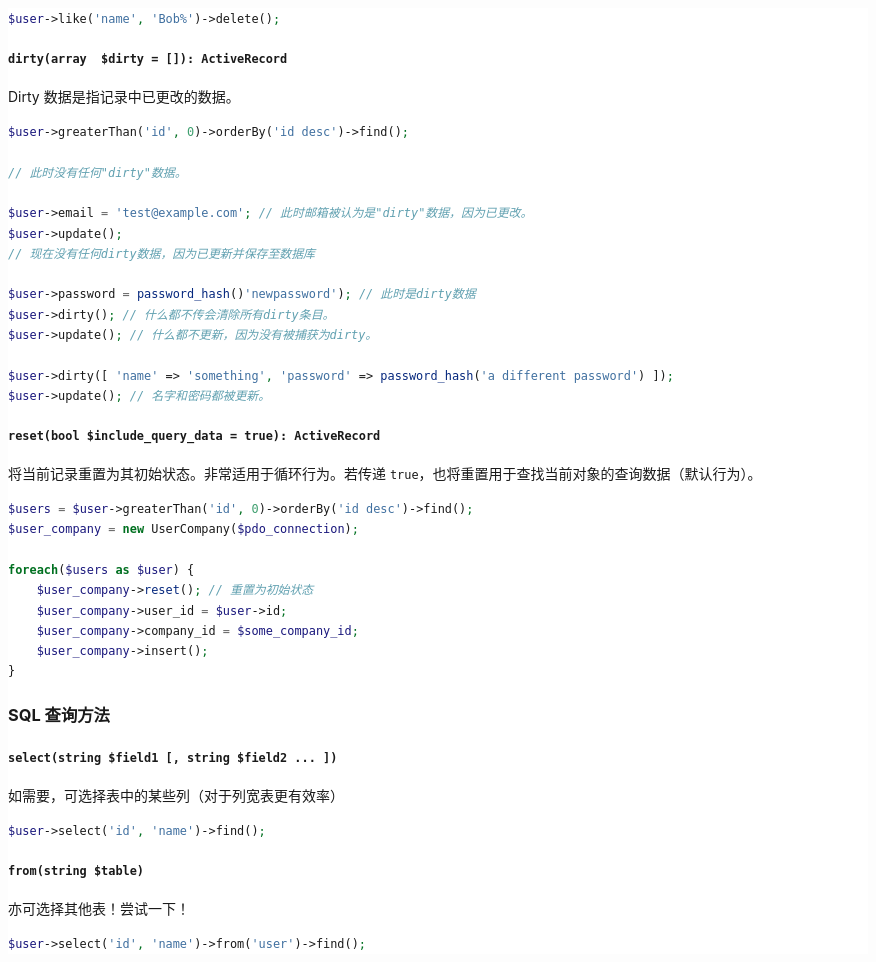 ```php
$user->like('name', 'Bob%')->delete();
```

#### `dirty(array  $dirty = []): ActiveRecord`

Dirty 数据是指记录中已更改的数据。

```php
$user->greaterThan('id', 0)->orderBy('id desc')->find();

// 此时没有任何"dirty"数据。

$user->email = 'test@example.com'; // 此时邮箱被认为是"dirty"数据，因为已更改。
$user->update();
// 现在没有任何dirty数据，因为已更新并保存至数据库

$user->password = password_hash()'newpassword'); // 此时是dirty数据
$user->dirty(); // 什么都不传会清除所有dirty条目。
$user->update(); // 什么都不更新，因为没有被捕获为dirty。

$user->dirty([ 'name' => 'something', 'password' => password_hash('a different password') ]);
$user->update(); // 名字和密码都被更新。
```

#### `reset(bool $include_query_data = true): ActiveRecord`

将当前记录重置为其初始状态。非常适用于循环行为。若传递 `true`，也将重置用于查找当前对象的查询数据（默认行为）。

```php
$users = $user->greaterThan('id', 0)->orderBy('id desc')->find();
$user_company = new UserCompany($pdo_connection);

foreach($users as $user) {
	$user_company->reset(); // 重置为初始状态
	$user_company->user_id = $user->id;
	$user_company->company_id = $some_company_id;
	$user_company->insert();
}
```

### SQL 查询方法
#### `select(string $field1 [, string $field2 ... ])`

如需要，可选择表中的某些列（对于列宽表更有效率）

```php
$user->select('id', 'name')->find();
```

#### `from(string $table)`

亦可选择其他表！尝试一下！

```php
$user->select('id', 'name')->from('user')->find();
```
